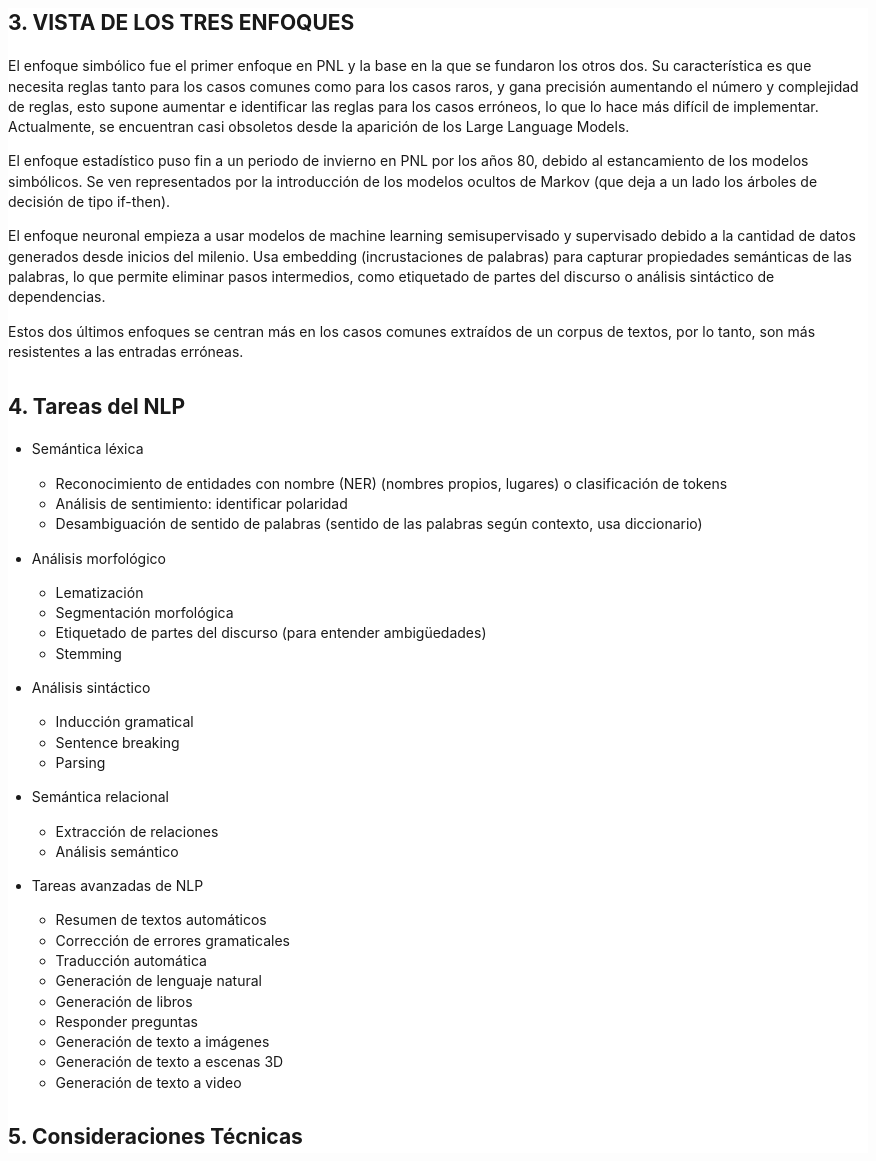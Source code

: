 ## 3. VISTA DE LOS TRES ENFOQUES

El enfoque simbólico fue el primer enfoque en PNL y la base en la que se fundaron los otros dos. Su característica es que necesita reglas tanto para los casos comunes como para los casos raros, y gana precisión aumentando el número y complejidad de reglas, esto supone aumentar e identificar las reglas para los casos erróneos, lo que lo hace más difícil de implementar. Actualmente, se encuentran casi obsoletos desde la aparición de los Large Language Models.

El enfoque estadístico puso fin a un periodo de invierno en PNL por los años 80, debido al estancamiento de los modelos simbólicos. Se ven representados por la introducción de los modelos ocultos de Markov (que deja a un lado los árboles de decisión de tipo if-then).

El enfoque neuronal empieza a usar modelos de machine learning semisupervisado y supervisado debido a la cantidad de datos generados desde inicios del milenio. Usa embedding (incrustaciones de palabras) para capturar propiedades semánticas de las palabras, lo que permite eliminar pasos intermedios, como etiquetado de partes del discurso o análisis sintáctico de dependencias.

Estos dos últimos enfoques se centran más en los casos comunes extraídos de un corpus de textos, por lo tanto, son más resistentes a las entradas erróneas.

## 4. Tareas del NLP

- Semántica léxica
    - Reconocimiento de entidades con nombre (NER) (nombres propios, lugares) o clasificación de tokens
    - Análisis de sentimiento: identificar polaridad
    - Desambiguación de sentido de palabras (sentido de las palabras según contexto, usa diccionario)

- Análisis morfológico
    -  Lematización
    - Segmentación morfológica
    - Etiquetado de partes del discurso (para entender ambigüedades)
    - Stemming

- Análisis sintáctico
    - Inducción gramatical
    - Sentence breaking
    - Parsing

- Semántica relacional
    - Extracción de relaciones
    - Análisis semántico

- Tareas avanzadas de NLP
    -  Resumen de textos automáticos
    - Corrección de errores gramaticales
    - Traducción automática
    - Generación de lenguaje natural
    - Generación de libros
    - Responder preguntas
    - Generación de texto a imágenes
    - Generación de texto a escenas 3D
    - Generación de texto a video

## 5. Consideraciones Técnicas
